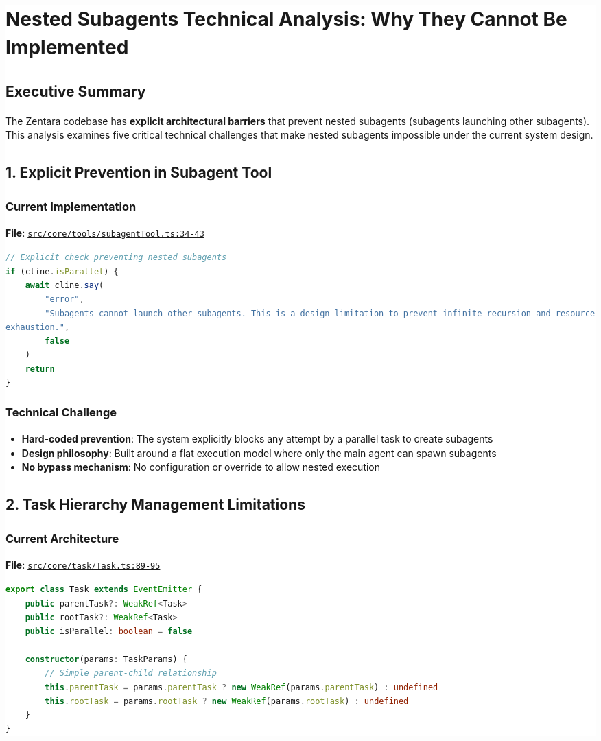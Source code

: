 # Nested Subagents Technical Analysis: Why They Cannot Be Implemented

## Executive Summary

The Zentara codebase has **explicit architectural barriers** that prevent nested subagents (subagents launching other subagents). This analysis examines five critical technical challenges that make nested subagents impossible under the current system design.

## 1. Explicit Prevention in Subagent Tool

### Current Implementation
**File**: [`src/core/tools/subagentTool.ts:34-43`](src/core/tools/subagentTool.ts:34-43)

```typescript
// Explicit check preventing nested subagents
if (cline.isParallel) {
    await cline.say(
        "error",
        "Subagents cannot launch other subagents. This is a design limitation to prevent infinite recursion and resource exhaustion.",
        false
    )
    return
}
```

### Technical Challenge
- **Hard-coded prevention**: The system explicitly blocks any attempt by a parallel task to create subagents
- **Design philosophy**: Built around a flat execution model where only the main agent can spawn subagents
- **No bypass mechanism**: No configuration or override to allow nested execution

## 2. Task Hierarchy Management Limitations

### Current Architecture
**File**: [`src/core/task/Task.ts:89-95`](src/core/task/Task.ts:89-95)

```typescript
export class Task extends EventEmitter {
    public parentTask?: WeakRef<Task>
    public rootTask?: WeakRef<Task>
    public isParallel: boolean = false
    
    constructor(params: TaskParams) {
        // Simple parent-child relationship
        this.parentTask = params.parentTask ? new WeakRef(params.parentTask) : undefined
        this.rootTask = params.rootTask ? new WeakRef(params.rootTask) : undefined
    }
}
```
